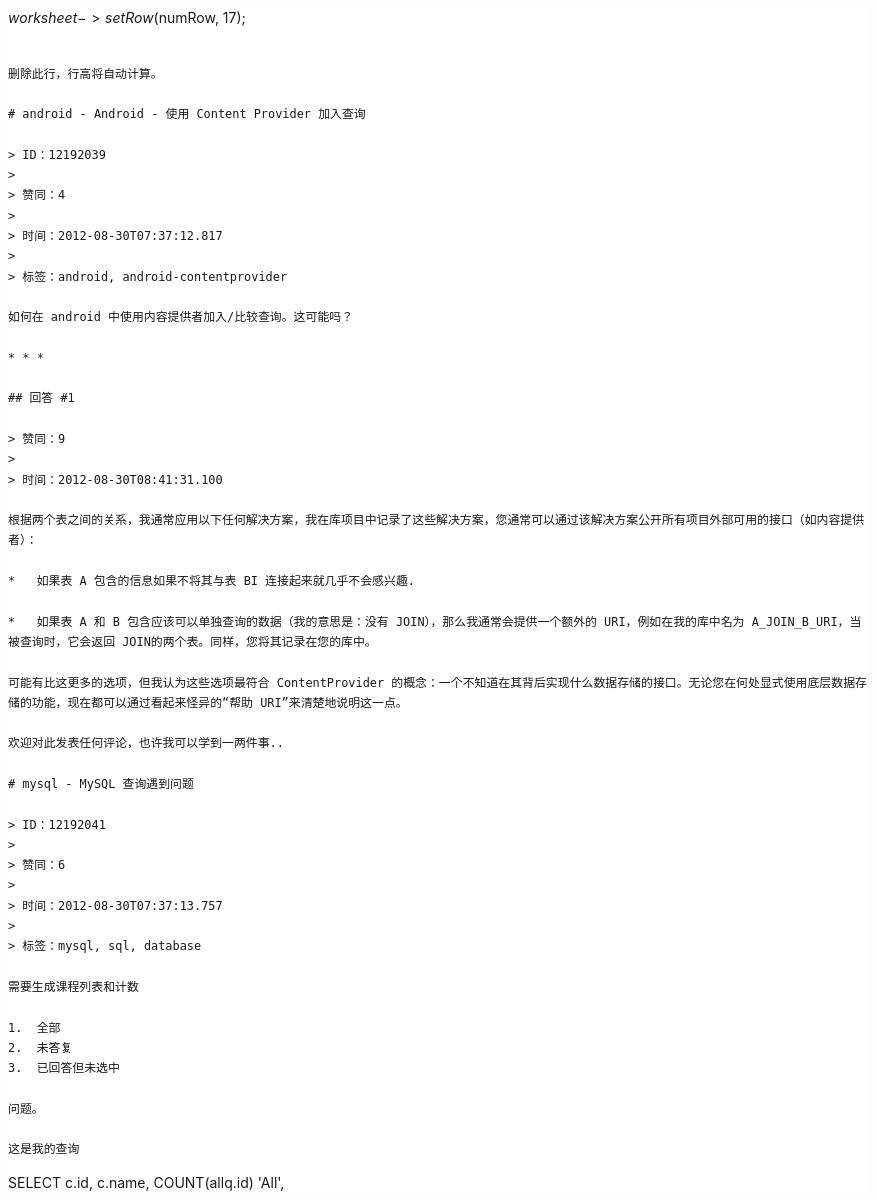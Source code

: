 ```

```
$worksheet -> setRow($numRow, 17); 
```

删除此行，行高将自动计算。

# android - Android - 使用 Content Provider 加入查询

> ID：12192039
> 
> 赞同：4
> 
> 时间：2012-08-30T07:37:12.817
> 
> 标签：android, android-contentprovider

如何在 android 中使用内容提供者加入/比较查询。这可能吗？

* * *

## 回答 #1

> 赞同：9
> 
> 时间：2012-08-30T08:41:31.100

根据两个表之间的关系，我通常应用以下任何解决方案，我在库项目中记录了这些解决方案，您通常可以通过该解决方案公开所有项目外部可用的接口（如内容提供者）：

*   如果表 A 包含的信息如果不将其与表 BI 连接起来就几乎不会感兴趣.

*   如果表 A 和 B 包含应该可以单独查询的数据（我的意思是：没有 JOIN），那么我通常会提供一个额外的 URI，例如在我的库中名为 A_JOIN_B_URI，当被查询时，它会返回 JOIN的两个表。同样，您将其记录在您的库中。

可能有比这更多的选项，但我认为这些选项最符合 ContentProvider 的概念：一个不知道在其背后实现什么数据存储的接口。无论您在何处显式使用底层数据存储的功能，现在都可以通过看起来怪异的“帮助 URI”来清楚地说明这一点。

欢迎对此发表任何评论，也许我可以学到一两件事..

# mysql - MySQL 查询遇到问题

> ID：12192041
> 
> 赞同：6
> 
> 时间：2012-08-30T07:37:13.757
> 
> 标签：mysql, sql, database

需要生成课程列表和计数

1.  全部
2.  未答复
3.  已回答但未选中

问题。

这是我的查询

```
SELECT c.id, 
    c.name, 
    COUNT(allq.id) 'All', 